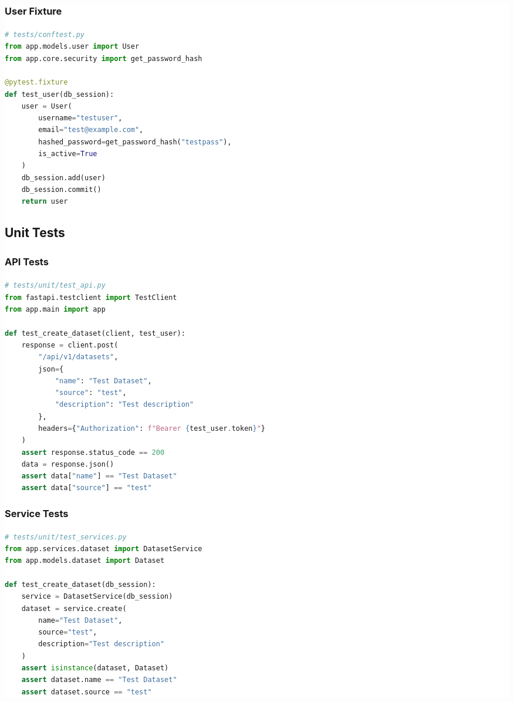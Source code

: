 ### User Fixture

```python
# tests/conftest.py
from app.models.user import User
from app.core.security import get_password_hash

@pytest.fixture
def test_user(db_session):
    user = User(
        username="testuser",
        email="test@example.com",
        hashed_password=get_password_hash("testpass"),
        is_active=True
    )
    db_session.add(user)
    db_session.commit()
    return user
```

## Unit Tests

### API Tests

```python
# tests/unit/test_api.py
from fastapi.testclient import TestClient
from app.main import app

def test_create_dataset(client, test_user):
    response = client.post(
        "/api/v1/datasets",
        json={
            "name": "Test Dataset",
            "source": "test",
            "description": "Test description"
        },
        headers={"Authorization": f"Bearer {test_user.token}"}
    )
    assert response.status_code == 200
    data = response.json()
    assert data["name"] == "Test Dataset"
    assert data["source"] == "test"
```

### Service Tests

```python
# tests/unit/test_services.py
from app.services.dataset import DatasetService
from app.models.dataset import Dataset

def test_create_dataset(db_session):
    service = DatasetService(db_session)
    dataset = service.create(
        name="Test Dataset",
        source="test",
        description="Test description"
    )
    assert isinstance(dataset, Dataset)
    assert dataset.name == "Test Dataset"
    assert dataset.source == "test"
```
